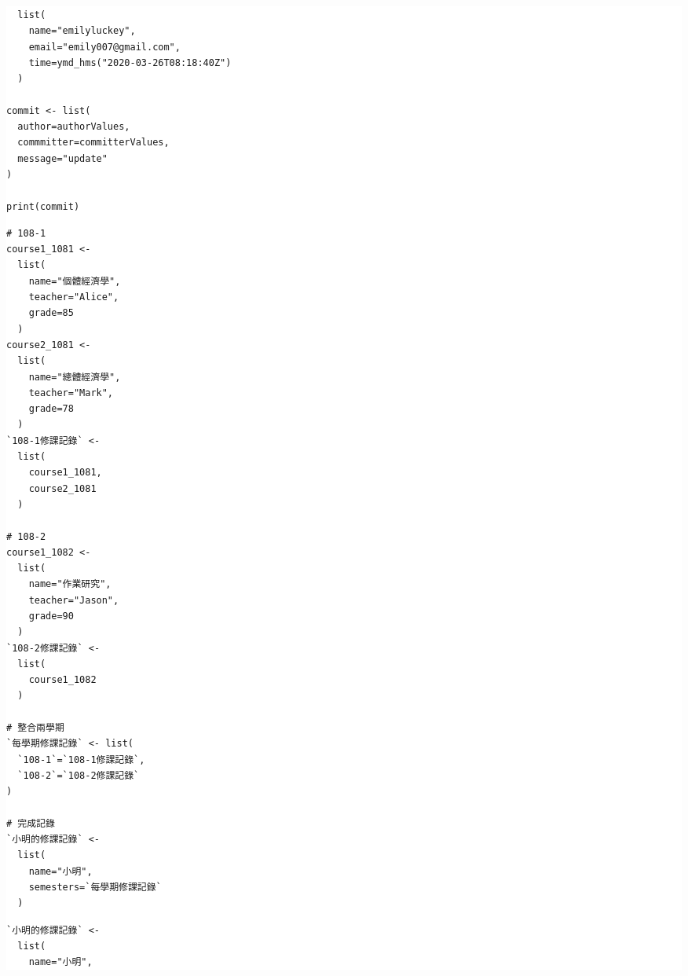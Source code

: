```{r}
  list(
    name="emilyluckey", 
    email="emily007@gmail.com",
    time=ymd_hms("2020-03-26T08:18:40Z")
  )

commit <- list(
  author=authorValues,
  commmitter=committerValues,
  message="update"
)

print(commit)
```

```{r}
# 108-1 
course1_1081 <- 
  list(
    name="個體經濟學",
    teacher="Alice",
    grade=85
  )
course2_1081 <-
  list(
    name="總體經濟學",
    teacher="Mark",
    grade=78
  )
`108-1修課記錄` <- 
  list(
    course1_1081,
    course2_1081
  )

# 108-2
course1_1082 <- 
  list(
    name="作業研究",
    teacher="Jason",
    grade=90
  )
`108-2修課記錄` <- 
  list(
    course1_1082
  )

# 整合兩學期
`每學期修課記錄` <- list(
  `108-1`=`108-1修課記錄`,
  `108-2`=`108-2修課記錄`
)

# 完成記錄
`小明的修課記錄` <- 
  list(
    name="小明",
    semesters=`每學期修課記錄`
  )
```
```{r}
`小明的修課記錄` <- 
  list(
    name="小明",
```